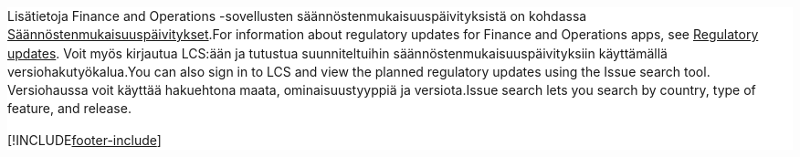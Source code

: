 <span data-ttu-id="dbb8c-263">Lisätietoja Finance and Operations -sovellusten säännöstenmukaisuuspäivityksistä on kohdassa [Säännöstenmukaisuuspäivitykset](https://docs.microsoft.com/dynamics365/finance/localizations/regulatory-updates).</span><span class="sxs-lookup"><span data-stu-id="dbb8c-263">For information about regulatory updates for Finance and Operations apps, see [Regulatory updates](https://docs.microsoft.com/dynamics365/finance/localizations/regulatory-updates).</span></span> <span data-ttu-id="dbb8c-264">Voit myös kirjautua LCS:ään ja tutustua suunniteltuihin säännöstenmukaisuuspäivityksiin käyttämällä versiohakutyökalua.</span><span class="sxs-lookup"><span data-stu-id="dbb8c-264">You can also sign in to LCS and view the planned regulatory updates using the Issue search tool.</span></span> <span data-ttu-id="dbb8c-265">Versiohaussa voit käyttää hakuehtona maata, ominaisuustyyppiä ja versiota.</span><span class="sxs-lookup"><span data-stu-id="dbb8c-265">Issue search lets you search by country, type of feature, and release.</span></span>


[!INCLUDE[footer-include](../includes/footer-banner.md)]